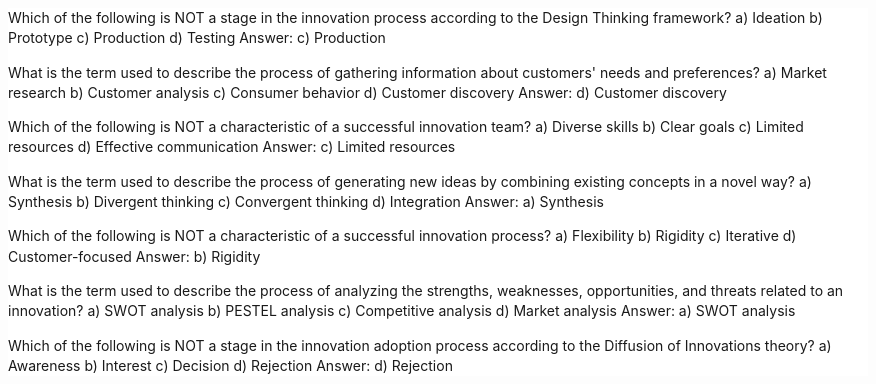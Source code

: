 Which of the following is NOT a stage in the innovation process according to the Design Thinking framework?
a) Ideation
b) Prototype
c) Production
d) Testing
Answer: c) Production

What is the term used to describe the process of gathering information about customers' needs and preferences?
a) Market research
b) Customer analysis
c) Consumer behavior
d) Customer discovery
Answer: d) Customer discovery

Which of the following is NOT a characteristic of a successful innovation team?
a) Diverse skills
b) Clear goals
c) Limited resources
d) Effective communication
Answer: c) Limited resources

What is the term used to describe the process of generating new ideas by combining existing concepts in a novel way?
a) Synthesis
b) Divergent thinking
c) Convergent thinking
d) Integration
Answer: a) Synthesis

Which of the following is NOT a characteristic of a successful innovation process?
a) Flexibility
b) Rigidity
c) Iterative
d) Customer-focused
Answer: b) Rigidity

What is the term used to describe the process of analyzing the strengths, weaknesses, opportunities, and threats related to an innovation?
a) SWOT analysis
b) PESTEL analysis
c) Competitive analysis
d) Market analysis
Answer: a) SWOT analysis

Which of the following is NOT a stage in the innovation adoption process according to the Diffusion of Innovations theory?
a) Awareness
b) Interest
c) Decision
d) Rejection
Answer: d) Rejection
